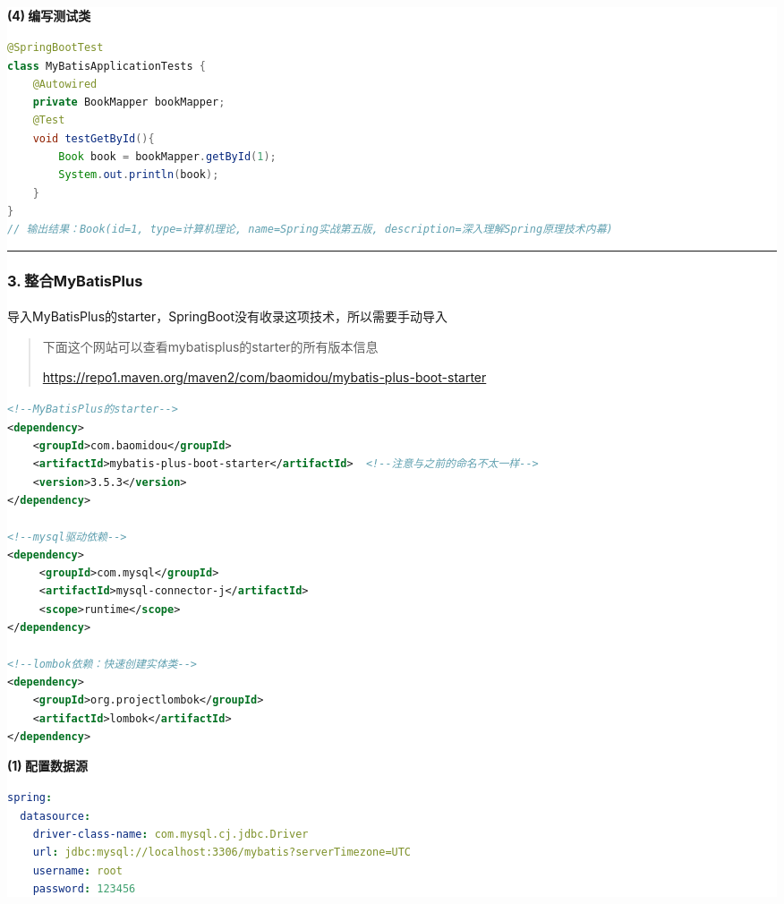 **(4) 编写测试类**

```java
@SpringBootTest
class MyBatisApplicationTests {
    @Autowired
    private BookMapper bookMapper;
    @Test
    void testGetById(){
        Book book = bookMapper.getById(1);
        System.out.println(book);
    }
}
// 输出结果：Book(id=1, type=计算机理论, name=Spring实战第五版, description=深入理解Spring原理技术内幕)
```

------



### 3. 整合MyBatisPlus

导入MyBatisPlus的starter，SpringBoot没有收录这项技术，所以需要手动导入

> 下面这个网站可以查看mybatisplus的starter的所有版本信息
>
> https://repo1.maven.org/maven2/com/baomidou/mybatis-plus-boot-starter

```xml
<!--MyBatisPlus的starter-->
<dependency>
    <groupId>com.baomidou</groupId>
    <artifactId>mybatis-plus-boot-starter</artifactId>	<!--注意与之前的命名不太一样-->
    <version>3.5.3</version>
</dependency>

<!--mysql驱动依赖-->
<dependency>
     <groupId>com.mysql</groupId>
     <artifactId>mysql-connector-j</artifactId>
     <scope>runtime</scope>
</dependency>

<!--lombok依赖：快速创建实体类-->
<dependency>
    <groupId>org.projectlombok</groupId>
    <artifactId>lombok</artifactId>
</dependency>
```



**(1) 配置数据源**

```yml
spring:
  datasource:
    driver-class-name: com.mysql.cj.jdbc.Driver
    url: jdbc:mysql://localhost:3306/mybatis?serverTimezone=UTC
    username: root
    password: 123456
```

